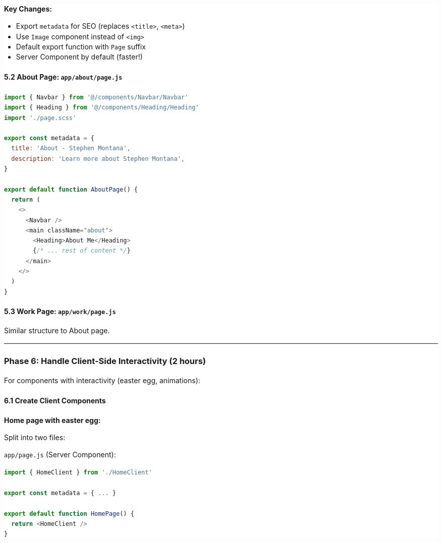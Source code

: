 **Key Changes:**
- Export `metadata` for SEO (replaces `<title>`, `<meta>`)
- Use `Image` component instead of `<img>`
- Default export function with `Page` suffix
- Server Component by default (faster!)

#### 5.2 About Page: `app/about/page.js`

```javascript
import { Navbar } from '@/components/Navbar/Navbar'
import { Heading } from '@/components/Heading/Heading'
import './page.scss'

export const metadata = {
  title: 'About - Stephen Montana',
  description: 'Learn more about Stephen Montana',
}

export default function AboutPage() {
  return (
    <>
      <Navbar />
      <main className="about">
        <Heading>About Me</Heading>
        {/* ... rest of content */}
      </main>
    </>
  )
}
```

#### 5.3 Work Page: `app/work/page.js`

Similar structure to About page.

---

### Phase 6: Handle Client-Side Interactivity (2 hours)

For components with interactivity (easter egg, animations):

#### 6.1 Create Client Components

**Home page with easter egg:**

Split into two files:

`app/page.js` (Server Component):
```javascript
import { HomeClient } from './HomeClient'

export const metadata = { ... }

export default function HomePage() {
  return <HomeClient />
}
```
